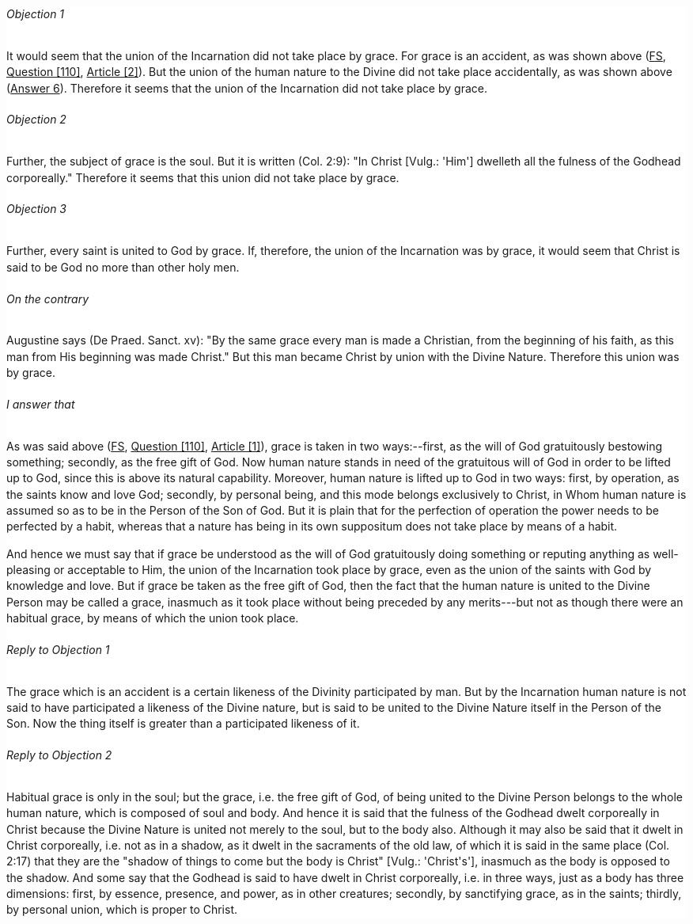 ###### Objection 1
It would seem that the union of the Incarnation did not take place by grace. For grace is an accident, as was shown above ([FS](../FS.html), [Question \[110\]](../FS/FS110.html#FSQ110OUTP1), [Article \[2\]](../FS/FS110.html#FSQ110A2THEP1)). But the union of the human nature to the Divine did not take place accidentally, as was shown above ([Answer 6](#6.%20Whether%20the%20human%20nature%20was%20united%20to%20the%20Word%20of%20God%20accidentally?%20)). Therefore it seems that the union of the Incarnation did not take place by grace.  

###### Objection 2
Further, the subject of grace is the soul. But it is written (Col. 2:9): "In Christ \[Vulg.: 'Him'\] dwelleth all the fulness of the Godhead corporeally." Therefore it seems that this union did not take place by grace.

###### Objection 3
Further, every saint is united to God by grace. If, therefore, the union of the Incarnation was by grace, it would seem that Christ is said to be God no more than other holy men.  

###### On the contrary
Augustine says (De Praed. Sanct. xv): "By the same grace every man is made a Christian, from the beginning of his faith, as this man from His beginning was made Christ." But this man became Christ by union with the Divine Nature. Therefore this union was by grace.  

###### I answer that
As was said above ([FS](../FS.html), [Question \[110\]](../FS/FS110.html#FSQ110OUTP1), [Article \[1\]](../FS/FS110.html#FSQ110A1THEP1)), grace is taken in two ways:--first, as the will of God gratuitously bestowing something; secondly, as the free gift of God. Now human nature stands in need of the gratuitous will of God in order to be lifted up to God, since this is above its natural capability. Moreover, human nature is lifted up to God in two ways: first, by operation, as the saints know and love God; secondly, by personal being, and this mode belongs exclusively to Christ, in Whom human nature is assumed so as to be in the Person of the Son of God. But it is plain that for the perfection of operation the power needs to be perfected by a habit, whereas that a nature has being in its own suppositum does not take place by means of a habit.  

And hence we must say that if grace be understood as the will of God gratuitously doing something or reputing anything as well-pleasing or acceptable to Him, the union of the Incarnation took place by grace, even as the union of the saints with God by knowledge and love. But if grace be taken as the free gift of God, then the fact that the human nature is united to the Divine Person may be called a grace, inasmuch as it took place without being preceded by any merits---but not as though there were an habitual grace, by means of which the union took place.  

###### Reply to Objection 1
The grace which is an accident is a certain likeness of the Divinity participated by man. But by the Incarnation human nature is not said to have participated a likeness of the Divine nature, but is said to be united to the Divine Nature itself in the Person of the Son. Now the thing itself is greater than a participated likeness of it.  

###### Reply to Objection 2
Habitual grace is only in the soul; but the grace, i.e. the free gift of God, of being united to the Divine Person belongs to the whole human nature, which is composed of soul and body. And hence it is said that the fulness of the Godhead dwelt corporeally in Christ because the Divine Nature is united not merely to the soul, but to the body also. Although it may also be said that it dwelt in Christ corporeally, i.e. not as in a shadow, as it dwelt in the sacraments of the old law, of which it is said in the same place (Col. 2:17) that they are the "shadow of things to come but the body is Christ" \[Vulg.: 'Christ's'\], inasmuch as the body is opposed to the shadow. And some say that the Godhead is said to have dwelt in Christ corporeally, i.e. in three ways, just as a body has three dimensions: first, by essence, presence, and power, as in other creatures; secondly, by sanctifying grace, as in the saints; thirdly, by personal union, which is proper to Christ.  
